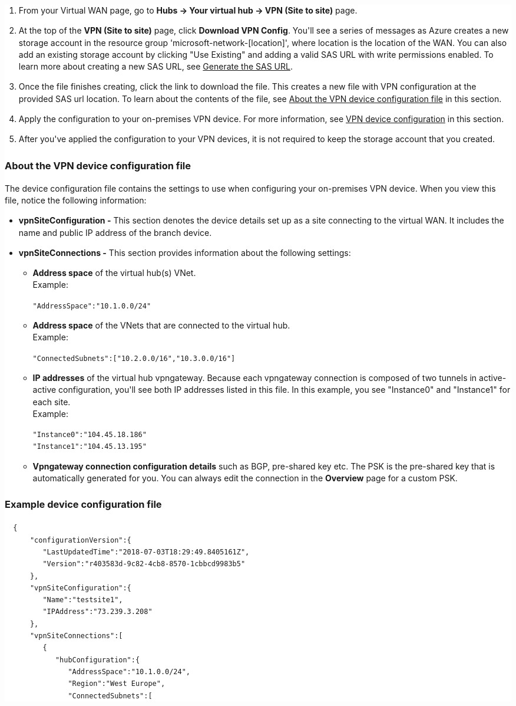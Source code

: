 1. From your Virtual WAN page, go to **Hubs -> Your virtual hub -> VPN (Site to site)** page.

1. At the top of the **VPN (Site to site)** page, click **Download VPN Config**. You'll see a series of messages as Azure creates a new storage account in the resource group 'microsoft-network-[location]', where location is the location of the WAN. You can also add an existing storage account by clicking "Use Existing" and adding a valid SAS URL with write permissions enabled. To learn more about creating a new SAS URL, see [Generate the SAS URL](packet-capture-site-to-site-portal.md#URL).

1. Once the file finishes creating, click the link to download the file. This creates a new file with VPN configuration at the provided SAS url location. To learn about the contents of the file, see [About the VPN device configuration file](#config-file) in this section.

1. Apply the configuration to your on-premises VPN device. For more information, see [VPN device configuration](#vpn-device) in this section.

1. After you've applied the configuration to your VPN devices, it is not required to keep the storage account that you created.

### <a name="config-file"></a>About the VPN device configuration file

The device configuration file contains the settings to use when configuring your on-premises VPN device. When you view this file, notice the following information:

* **vpnSiteConfiguration -** This section denotes the device details set up as a site connecting to the virtual WAN. It includes the name and public IP address of the branch device.
* **vpnSiteConnections -** This section provides information about the following settings:

    * **Address space** of the virtual hub(s) VNet.<br>Example:
 
        ```
        "AddressSpace":"10.1.0.0/24"
        ```
    * **Address space** of the VNets that are connected to the virtual hub.<br>Example:

         ```
        "ConnectedSubnets":["10.2.0.0/16","10.3.0.0/16"]
         ```
    * **IP addresses** of the virtual hub vpngateway. Because each vpngateway connection is composed of two tunnels in active-active configuration, you'll see both IP addresses listed in this file. In this example, you see "Instance0" and "Instance1" for each site.<br>Example:

        ``` 
        "Instance0":"104.45.18.186"
        "Instance1":"104.45.13.195"
        ```
    * **Vpngateway connection configuration details** such as BGP, pre-shared key etc. The PSK is the pre-shared key that is automatically generated for you. You can always edit the connection in the **Overview** page for a custom PSK.
  
### Example device configuration file

```
  { 
      "configurationVersion":{ 
         "LastUpdatedTime":"2018-07-03T18:29:49.8405161Z",
         "Version":"r403583d-9c82-4cb8-8570-1cbbcd9983b5"
      },
      "vpnSiteConfiguration":{ 
         "Name":"testsite1",
         "IPAddress":"73.239.3.208"
      },
      "vpnSiteConnections":[ 
         { 
            "hubConfiguration":{ 
               "AddressSpace":"10.1.0.0/24",
               "Region":"West Europe",
               "ConnectedSubnets":[ 
```